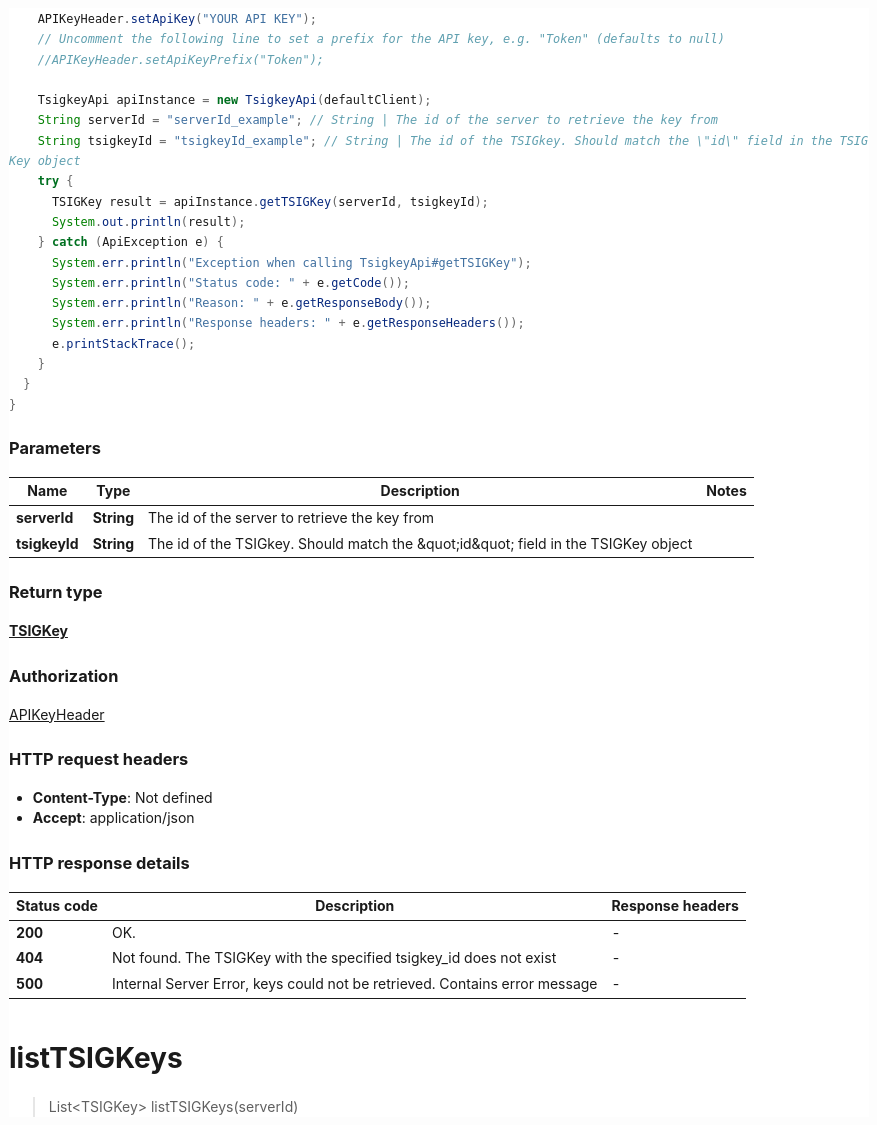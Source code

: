 ```java
    APIKeyHeader.setApiKey("YOUR API KEY");
    // Uncomment the following line to set a prefix for the API key, e.g. "Token" (defaults to null)
    //APIKeyHeader.setApiKeyPrefix("Token");

    TsigkeyApi apiInstance = new TsigkeyApi(defaultClient);
    String serverId = "serverId_example"; // String | The id of the server to retrieve the key from
    String tsigkeyId = "tsigkeyId_example"; // String | The id of the TSIGkey. Should match the \"id\" field in the TSIGKey object
    try {
      TSIGKey result = apiInstance.getTSIGKey(serverId, tsigkeyId);
      System.out.println(result);
    } catch (ApiException e) {
      System.err.println("Exception when calling TsigkeyApi#getTSIGKey");
      System.err.println("Status code: " + e.getCode());
      System.err.println("Reason: " + e.getResponseBody());
      System.err.println("Response headers: " + e.getResponseHeaders());
      e.printStackTrace();
    }
  }
}
```

### Parameters

Name | Type | Description  | Notes
------------- | ------------- | ------------- | -------------
 **serverId** | **String**| The id of the server to retrieve the key from |
 **tsigkeyId** | **String**| The id of the TSIGkey. Should match the \&quot;id\&quot; field in the TSIGKey object |

### Return type

[**TSIGKey**](TSIGKey.md)

### Authorization

[APIKeyHeader](../README.md#APIKeyHeader)

### HTTP request headers

 - **Content-Type**: Not defined
 - **Accept**: application/json

### HTTP response details
| Status code | Description | Response headers |
|-------------|-------------|------------------|
**200** | OK. |  -  |
**404** | Not found. The TSIGKey with the specified tsigkey_id does not exist |  -  |
**500** | Internal Server Error, keys could not be retrieved. Contains error message |  -  |

<a name="listTSIGKeys"></a>
# **listTSIGKeys**
> List&lt;TSIGKey&gt; listTSIGKeys(serverId)
